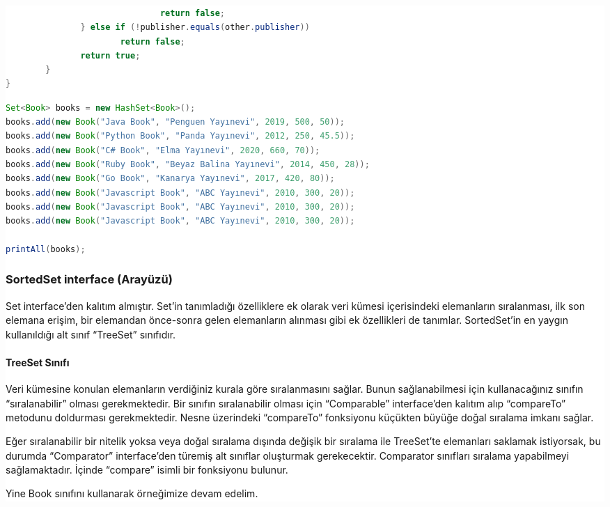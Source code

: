 ```java
                               return false;
               } else if (!publisher.equals(other.publisher))
                       return false;
               return true;
        }
}
```

 

 

```java
Set<Book> books = new HashSet<Book>();
books.add(new Book("Java Book", "Penguen Yayınevi", 2019, 500, 50));
books.add(new Book("Python Book", "Panda Yayınevi", 2012, 250, 45.5));
books.add(new Book("C# Book", "Elma Yayınevi", 2020, 660, 70));
books.add(new Book("Ruby Book", "Beyaz Balina Yayınevi", 2014, 450, 28));
books.add(new Book("Go Book", "Kanarya Yayınevi", 2017, 420, 80));
books.add(new Book("Javascript Book", "ABC Yayınevi", 2010, 300, 20));
books.add(new Book("Javascript Book", "ABC Yayınevi", 2010, 300, 20));
books.add(new Book("Javascript Book", "ABC Yayınevi", 2010, 300, 20));
 
printAll(books);
```

 

 

### SortedSet interface (Arayüzü)

 

Set interface’den kalıtım almıştır. Set’in tanımladığı özelliklere ek olarak veri kümesi içerisindeki elemanların sıralanması, ilk son elemana erişim, bir elemandan önce-sonra gelen elemanların alınması gibi ek özellikleri de tanımlar. SortedSet’in en yaygın kullanıldığı alt sınıf “TreeSet” sınıfıdır.

 

#### TreeSet Sınıfı

 

Veri kümesine konulan elemanların verdiğiniz kurala göre sıralanmasını sağlar. Bunun sağlanabilmesi için kullanacağınız sınıfın “sıralanabilir” olması gerekmektedir. Bir sınıfın sıralanabilir olması için “Comparable” interface’den kalıtım alıp “compareTo” metodunu doldurması gerekmektedir. Nesne üzerindeki “compareTo” fonksiyonu küçükten büyüğe doğal sıralama imkanı sağlar.

 

Eğer sıralanabilir bir nitelik yoksa veya doğal sıralama dışında değişik bir sıralama ile TreeSet’te elemanları saklamak istiyorsak, bu durumda “Comparator” interface’den türemiş alt sınıflar oluşturmak gerekecektir. Comparator sınıfları sıralama yapabilmeyi sağlamaktadır. İçinde “compare” isimli bir fonksiyonu bulunur.

 

Yine Book sınıfını kullanarak örneğimize devam edelim.
